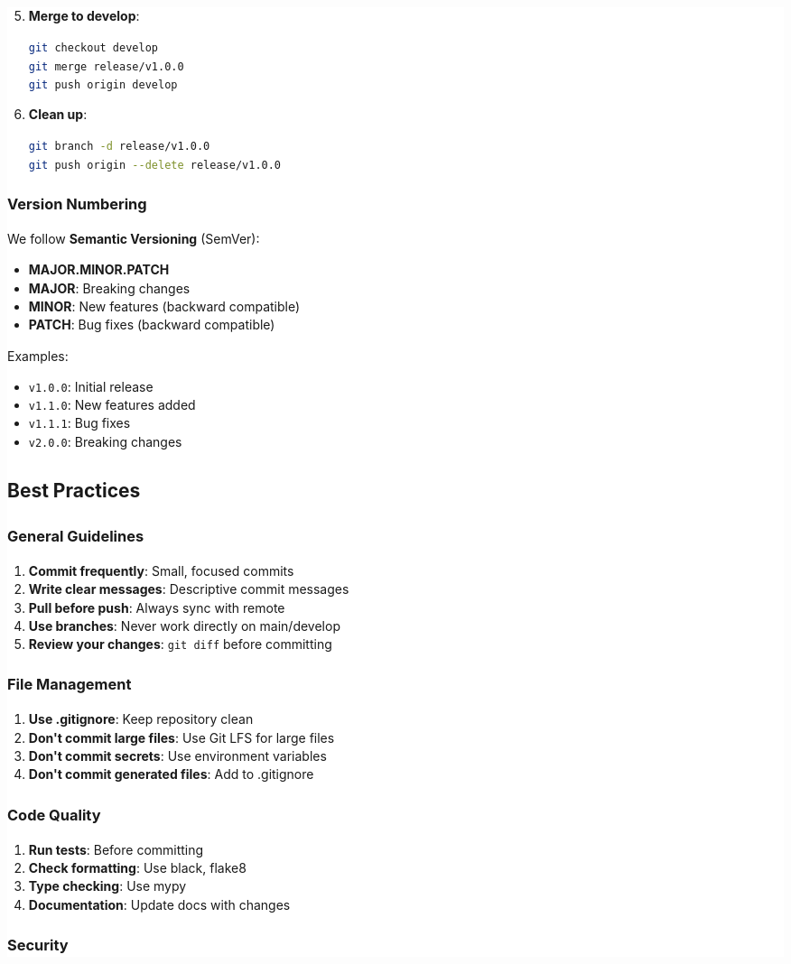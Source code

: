 5. **Merge to develop**:
   ```bash
   git checkout develop
   git merge release/v1.0.0
   git push origin develop
   ```

6. **Clean up**:
   ```bash
   git branch -d release/v1.0.0
   git push origin --delete release/v1.0.0
   ```

### Version Numbering

We follow **Semantic Versioning** (SemVer):

- **MAJOR.MINOR.PATCH**
- **MAJOR**: Breaking changes
- **MINOR**: New features (backward compatible)
- **PATCH**: Bug fixes (backward compatible)

Examples:
- `v1.0.0`: Initial release
- `v1.1.0`: New features added
- `v1.1.1`: Bug fixes
- `v2.0.0`: Breaking changes

## Best Practices

### General Guidelines

1. **Commit frequently**: Small, focused commits
2. **Write clear messages**: Descriptive commit messages
3. **Pull before push**: Always sync with remote
4. **Use branches**: Never work directly on main/develop
5. **Review your changes**: `git diff` before committing

### File Management

1. **Use .gitignore**: Keep repository clean
2. **Don't commit large files**: Use Git LFS for large files
3. **Don't commit secrets**: Use environment variables
4. **Don't commit generated files**: Add to .gitignore

### Code Quality

1. **Run tests**: Before committing
2. **Check formatting**: Use black, flake8
3. **Type checking**: Use mypy
4. **Documentation**: Update docs with changes

### Security
